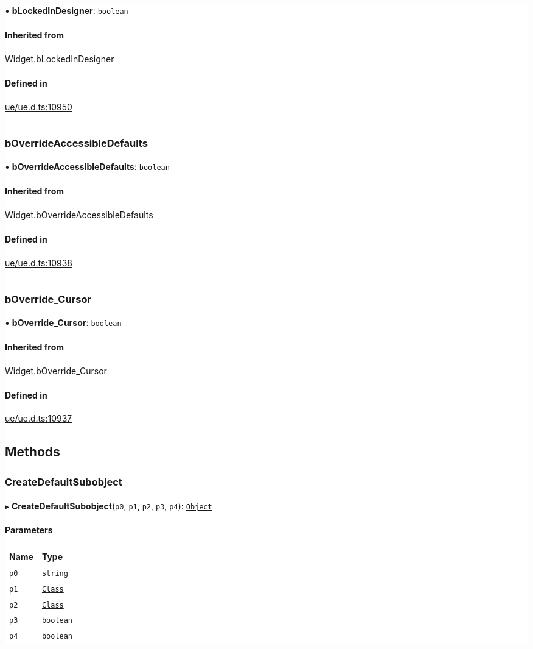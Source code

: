 • **bLockedInDesigner**: `boolean`

#### Inherited from

[Widget](ue_ue.Widget.md).[bLockedInDesigner](ue_ue.Widget.md#blockedindesigner)

#### Defined in

[ue/ue.d.ts:10950](https://github.com/YugMetaverse/yug_typings/blob/25cad34/ue/ue.d.ts#L10950)

___

### bOverrideAccessibleDefaults

• **bOverrideAccessibleDefaults**: `boolean`

#### Inherited from

[Widget](ue_ue.Widget.md).[bOverrideAccessibleDefaults](ue_ue.Widget.md#boverrideaccessibledefaults)

#### Defined in

[ue/ue.d.ts:10938](https://github.com/YugMetaverse/yug_typings/blob/25cad34/ue/ue.d.ts#L10938)

___

### bOverride\_Cursor

• **bOverride\_Cursor**: `boolean`

#### Inherited from

[Widget](ue_ue.Widget.md).[bOverride_Cursor](ue_ue.Widget.md#boverride_cursor)

#### Defined in

[ue/ue.d.ts:10937](https://github.com/YugMetaverse/yug_typings/blob/25cad34/ue/ue.d.ts#L10937)

## Methods

### CreateDefaultSubobject

▸ **CreateDefaultSubobject**(`p0`, `p1`, `p2`, `p3`, `p4`): [`Object`](ue_ue.Object.md)

#### Parameters

| Name | Type |
| :------ | :------ |
| `p0` | `string` |
| `p1` | [`Class`](ue_ue.Class.md) |
| `p2` | [`Class`](ue_ue.Class.md) |
| `p3` | `boolean` |
| `p4` | `boolean` |
